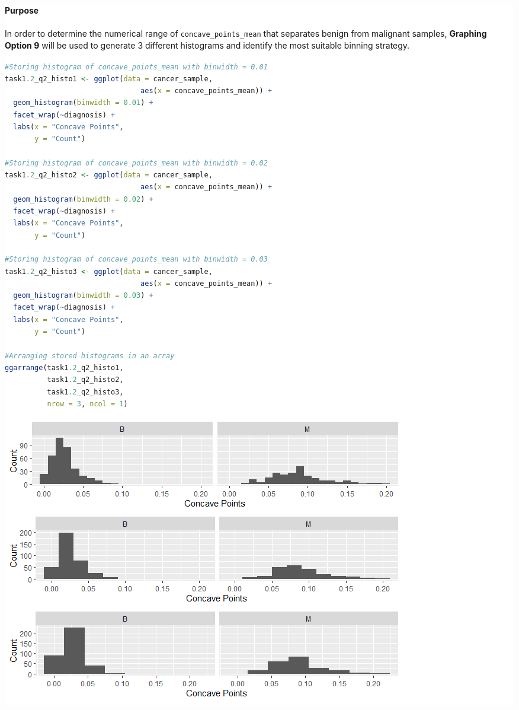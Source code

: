 #### Purpose

In order to determine the numerical range of `concave_points_mean` that
separates benign from malignant samples, **Graphing Option 9** will be
used to generate 3 different histograms and identify the most suitable
binning strategy.

``` r
#Storing histogram of concave_points_mean with binwidth = 0.01
task1.2_q2_histo1 <- ggplot(data = cancer_sample,
                                aes(x = concave_points_mean)) +
  geom_histogram(binwidth = 0.01) +
  facet_wrap(~diagnosis) +
  labs(x = "Concave Points",
       y = "Count")

#Storing histogram of concave_points_mean with binwidth = 0.02
task1.2_q2_histo2 <- ggplot(data = cancer_sample,
                                aes(x = concave_points_mean)) +
  geom_histogram(binwidth = 0.02) +
  facet_wrap(~diagnosis) +
  labs(x = "Concave Points",
       y = "Count")

#Storing histogram of concave_points_mean with binwidth = 0.03
task1.2_q2_histo3 <- ggplot(data = cancer_sample,
                                aes(x = concave_points_mean)) +
  geom_histogram(binwidth = 0.03) +
  facet_wrap(~diagnosis) +
  labs(x = "Concave Points",
       y = "Count")

#Arranging stored histograms in an array
ggarrange(task1.2_q2_histo1,
          task1.2_q2_histo2,
          task1.2_q2_histo3,
          nrow = 3, ncol = 1)
```

![](mini-project-2_files/figure-gfm/unnamed-chunk-6-1.png)
